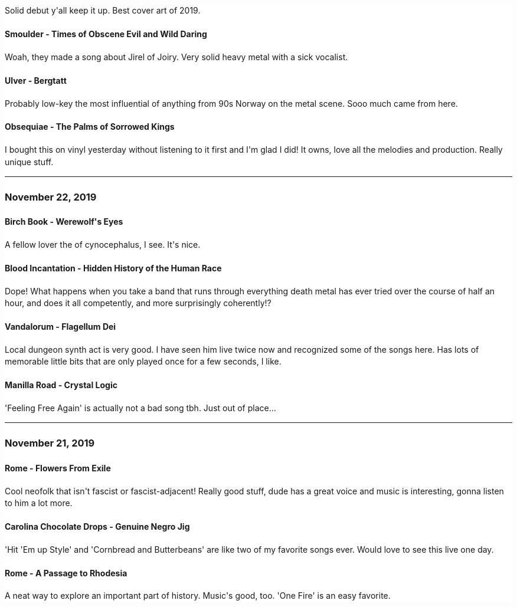 Solid debut y'all keep it up. Best cover art of 2019.

#### Smoulder - Times of Obscene Evil and Wild Daring

Woah, they made a song about Jirel of Joiry. Very solid heavy metal with a sick vocalist.

#### Ulver - Bergtatt

Probably low-key the most influential of anything from 90s Norway on the metal scene. Sooo much came from here.

#### Obsequiae - The Palms of Sorrowed Kings

I bought this on vinyl yesterday without listening to it first and I'm glad I did! It owns, love all the melodies and production. Really unique stuff.

---

### November 22, 2019

#### Birch Book - Werewolf's Eyes

A fellow lover the of cynocephalus, I see. It's nice.

#### Blood Incantation - Hidden History of the Human Race

Dope! What happens when you take a band that runs through everything death metal has ever tried over the course of half an hour, and does it all competently, and more surprisingly coherently!?

#### Vandalorum - Flagellum Dei

Local dungeon synth act is very good. I have seen him live twice now and recognized some of the songs here. Has lots of memorable little bits that are only played once for a few seconds, I like.

#### Manilla Road - Crystal Logic

'Feeling Free Again' is actually not a bad song tbh. Just out of place...

---

### November 21, 2019

#### Rome - Flowers From Exile

Cool neofolk that isn't fascist or fascist-adjacent! Really good stuff, dude has a great voice and music is interesting, gonna listen to him a lot more.

#### Carolina Chocolate Drops - Genuine Negro Jig

'Hit 'Em up Style' and 'Cornbread and Butterbeans' are like two of my favorite songs ever. Would love to see this live one day.

#### Rome - A Passage to Rhodesia

A neat way to explore an important part of history. Music's good, too. 'One Fire' is an easy favorite.
